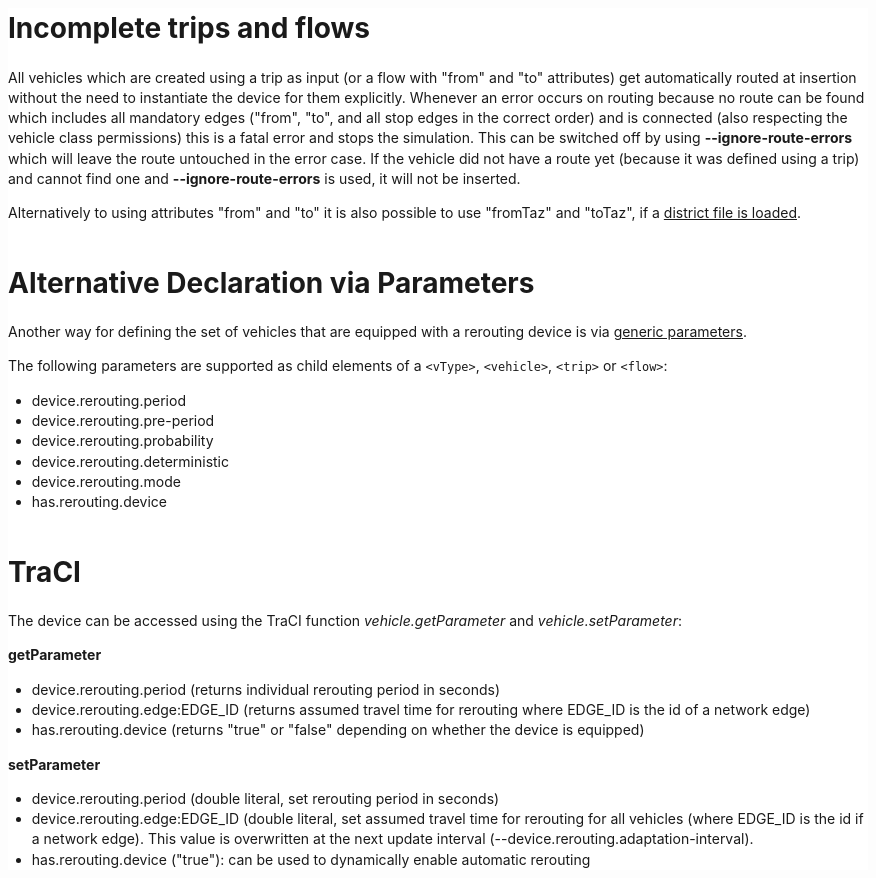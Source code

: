 # Incomplete trips and flows

All vehicles which are created using a trip as input (or a flow with
"from" and "to" attributes) get automatically routed at insertion
without the need to instantiate the device for them explicitly. Whenever
an error occurs on routing because no route can be found which includes
all mandatory edges ("from", "to", and all stop edges in the correct
order) and is connected (also respecting the vehicle class permissions)
this is a fatal error and stops the simulation. This can be switched off
by using **--ignore-route-errors** which will leave the route untouched in the error case. If the
vehicle did not have a route yet (because it was defined using a trip)
and cannot find one and **--ignore-route-errors** is used, it will not be inserted.

Alternatively to using attributes "from" and "to" it is also possible to
use "fromTaz" and "toTaz", if a [district file is
loaded](../Demand/Importing_O/D_Matrices.md#describing_the_taz).

# Alternative Declaration via Parameters

Another way for defining the set of vehicles that are equipped with a
rerouting device is via [generic
parameters](../Definition_of_Vehicles,_Vehicle_Types,_and_Routes.md#devices).

The following parameters are supported as child elements of a `<vType>`, `<vehicle>`, `<trip>` or `<flow>`:

- device.rerouting.period
- device.rerouting.pre-period
- device.rerouting.probability
- device.rerouting.deterministic
- device.rerouting.mode
- has.rerouting.device


# TraCI

The device can be accessed using the TraCI function
*vehicle.getParameter* and *vehicle.setParameter*:

**getParameter**

- device.rerouting.period (returns individual rerouting period in
  seconds)
- device.rerouting.edge:EDGE_ID (returns assumed travel time for
  rerouting where EDGE_ID is the id of a network edge)
- has.rerouting.device (returns "true" or "false" depending on whether
  the device is equipped)

**setParameter**

- device.rerouting.period (double literal, set rerouting period in
  seconds)
- device.rerouting.edge:EDGE_ID (double literal, set assumed travel
  time for rerouting for all vehicles (where EDGE_ID is the id if a
  network edge). This value is overwritten at the next update interval
  (--device.rerouting.adaptation-interval).
- has.rerouting.device ("true"): can be used to dynamically enable
  automatic rerouting
